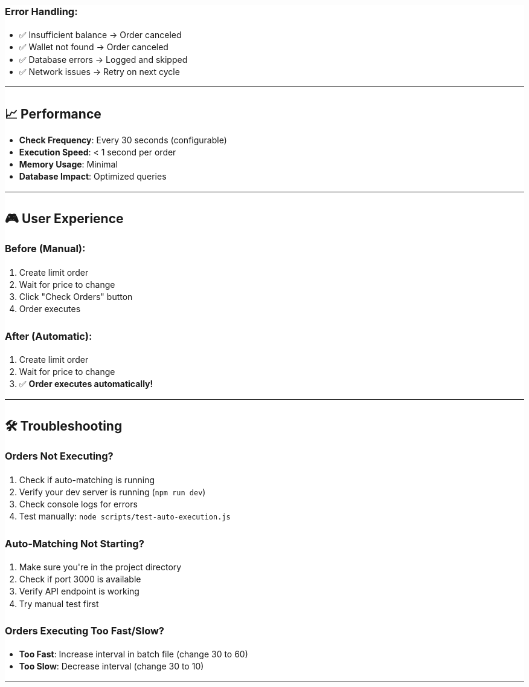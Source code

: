 ### **Error Handling:**
- ✅ Insufficient balance → Order canceled
- ✅ Wallet not found → Order canceled
- ✅ Database errors → Logged and skipped
- ✅ Network issues → Retry on next cycle

---

## 📈 **Performance**

- **Check Frequency**: Every 30 seconds (configurable)
- **Execution Speed**: < 1 second per order
- **Memory Usage**: Minimal
- **Database Impact**: Optimized queries

---

## 🎮 **User Experience**

### **Before (Manual):**
1. Create limit order
2. Wait for price to change
3. Click "Check Orders" button
4. Order executes

### **After (Automatic):**
1. Create limit order
2. Wait for price to change
3. ✅ **Order executes automatically!**

---

## 🛠️ **Troubleshooting**

### **Orders Not Executing?**
1. Check if auto-matching is running
2. Verify your dev server is running (`npm run dev`)
3. Check console logs for errors
4. Test manually: `node scripts/test-auto-execution.js`

### **Auto-Matching Not Starting?**
1. Make sure you're in the project directory
2. Check if port 3000 is available
3. Verify API endpoint is working
4. Try manual test first

### **Orders Executing Too Fast/Slow?**
- **Too Fast**: Increase interval in batch file (change 30 to 60)
- **Too Slow**: Decrease interval (change 30 to 10)

---